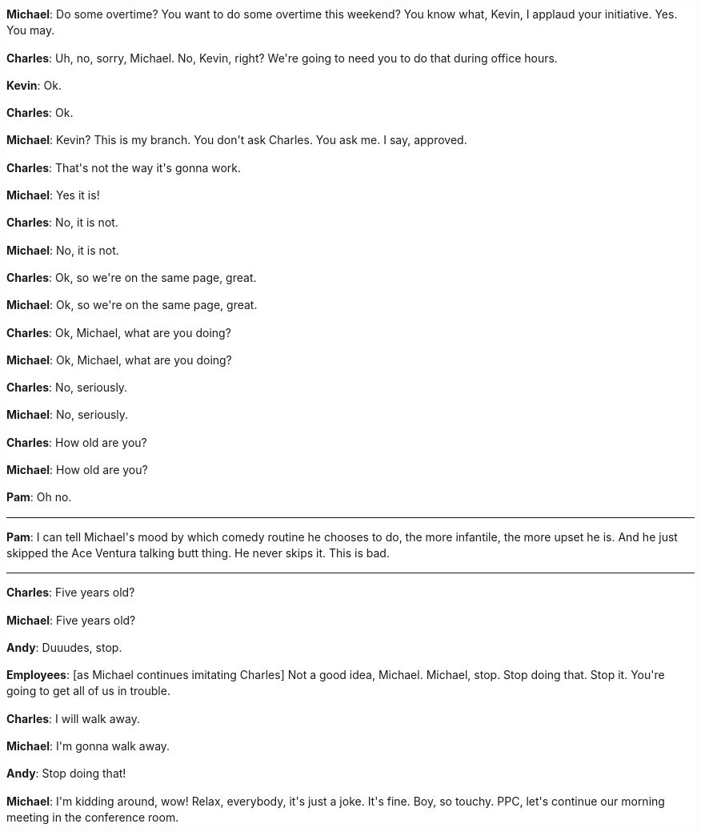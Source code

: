**Michael**: Do some overtime? You want to do some overtime this weekend? You know what, Kevin, I applaud your initiative. Yes. You may.  
  
**Charles**: Uh, no, sorry, Michael. No, Kevin, right? We're going to need you to do that during office hours.  
  
**Kevin**: Ok.  
  
**Charles**: Ok.  
  
**Michael**: Kevin? This is my branch. You don't ask Charles. You ask me. I say, approved.  
  
**Charles**: That's not the way it's gonna work.  
  
**Michael**: Yes it is!  
  
**Charles**: No, it is not.  
  
**Michael**: No, it is not.  
  
**Charles**: Ok, so we're on the same page, great.  
  
**Michael**: Ok, so we're on the same page, great.  
  
**Charles**: Ok, Michael, what are you doing?  
  
**Michael**: Ok, Michael, what are you doing?  
  
**Charles**: No, seriously.  
  
**Michael**: No, seriously.  
  
**Charles**: How old are you?  
  
**Michael**: How old are you?  
  
**Pam**: Oh no.  

* * *

**Pam**: I can tell Michael's mood by which comedy routine he chooses to do, the more infantile, the more upset he is. And he just skipped the Ace Ventura talking butt thing. He never skips it. This is bad.  

* * *

**Charles**: Five years old?  
  
**Michael**: Five years old?  
  
**Andy**: Duuudes, stop.  
  
**Employees**: \[as Michael continues imitating Charles\] Not a good idea, Michael. Michael, stop. Stop doing that. Stop it. You're going to get all of us in trouble.  
  
**Charles**: I will walk away.  
  
**Michael**: I'm gonna walk away.  
  
**Andy**: Stop doing that!  
  
**Michael**: I'm kidding around, wow! Relax, everybody, it's just a joke. It's fine. Boy, so touchy. PPC, let's continue our morning meeting in the conference room.  
